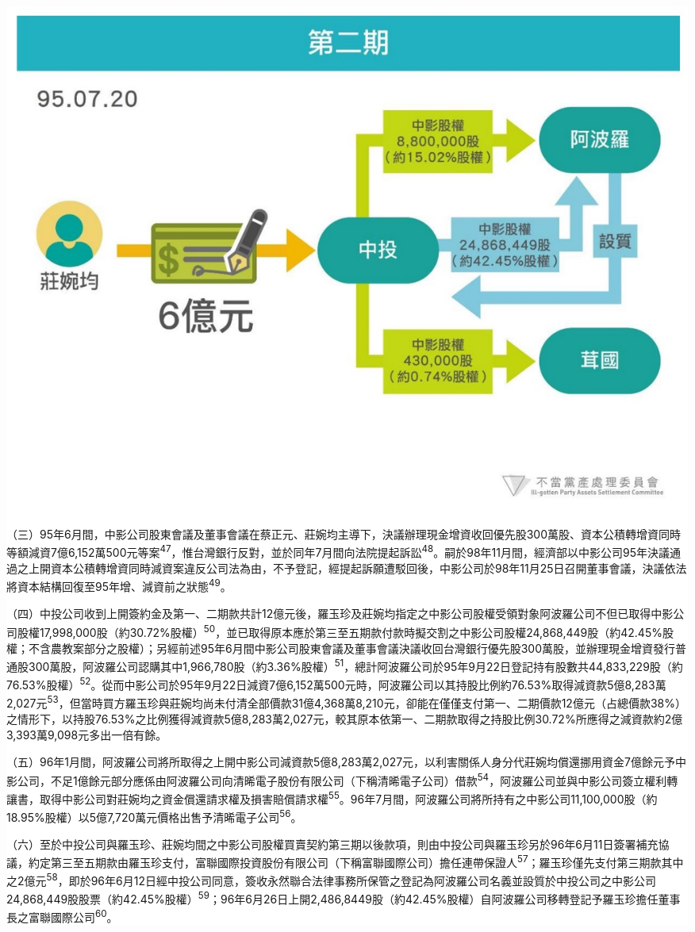 ![](images/cmpc_2/12.jpg)

（三）95年6月間，中影公司股東會議及董事會議在蔡正元、莊婉均主導下，決議辦理現金增資收回優先股300萬股、資本公積轉增資同時等額減資7億6,152萬500元等案<sup>47</sup>，惟台灣銀行反對，並於同年7月間向法院提起訴訟<sup>48</sup>。嗣於98年11月間，經濟部以中影公司95年決議通過之上開資本公積轉增資同時減資案違反公司法為由，不予登記，經提起訴願遭駁回後，中影公司於98年11月25日召開董事會議，決議依法將資本結構回復至95年增、減資前之狀態<sup>49</sup>。

（四）中投公司收到上開簽約金及第一、二期款共計12億元後，羅玉珍及莊婉均指定之中影公司股權受領對象阿波羅公司不但已取得中影公司股權17,998,000股（約30.72%股權）<sup>50</sup>，並已取得原本應於第三至五期款付款時擬交割之中影公司股權24,868,449股（約42.45%股權；不含農教案部分之股權）；另經前述95年6月間中影公司股東會議及董事會議決議收回台灣銀行優先股300萬股，並辦理現金增資發行普通股300萬股，阿波羅公司認購其中1,966,780股（約3.36%股權）<sup>51</sup>，總計阿波羅公司於95年9月22日登記持有股數共44,833,229股（約76.53%股權）<sup>52</sup>。從而中影公司於95年9月22日減資7億6,152萬500元時，阿波羅公司以其持股比例約76.53%取得減資款5億8,283萬2,027元<sup>53</sup>，但當時買方羅玉珍與莊婉均尚未付清全部價款31億4,368萬8,210元，卻能在僅僅支付第一、二期價款12億元（占總價款38%）之情形下，以持股76.53%之比例獲得減資款5億8,283萬2,027元，較其原本依第一、二期款取得之持股比例30.72%所應得之減資款約2億3,393萬9,098元多出一倍有餘。

（五）96年1月間，阿波羅公司將所取得之上開中影公司減資款5億8,283萬2,027元，以利害關係人身分代莊婉均償還挪用資金7億餘元予中影公司，不足1億餘元部分應係由阿波羅公司向清晞電子股份有限公司（下稱清晞電子公司）借款<sup>54</sup>，阿波羅公司並與中影公司簽立權利轉讓書，取得中影公司對莊婉均之資金償還請求權及損害賠償請求權<sup>55</sup>。96年7月間，阿波羅公司將所持有之中影公司11,100,000股（約18.95%股權）以5億7,720萬元價格出售予清晞電子公司<sup>56</sup>。

（六）至於中投公司與羅玉珍、莊婉均間之中影公司股權買賣契約第三期以後款項，則由中投公司與羅玉珍另於96年6月11日簽署補充協議，約定第三至五期款由羅玉珍支付，富聯國際投資股份有限公司（下稱富聯國際公司）擔任連帶保證人<sup>57</sup>；羅玉珍僅先支付第三期款其中之2億元<sup>58</sup>，即於96年6月12日經中投公司同意，簽收永然聯合法律事務所保管之登記為阿波羅公司名義並設質於中投公司之中影公司24,868,449股股票（約42.45%股權）<sup>59</sup>；96年6月26日上開2,486,8449股（約42.45%股權）自阿波羅公司移轉登記予羅玉珍擔任董事長之富聯國際公司<sup>60</sup>。
